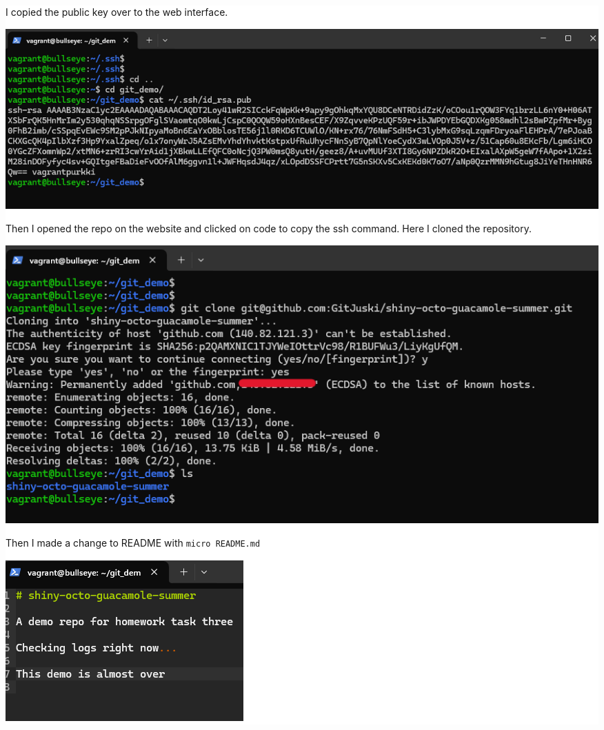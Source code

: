 I copied the public key over to the web interface.

![1](screenshots/3/56.png)

Then I opened the repo on the website and clicked on code to copy the ssh command. Here I cloned the repository.

![1](screenshots/3/57.png)

Then I made a change to README with `micro README.md`

![1](screenshots/3/58.png)
